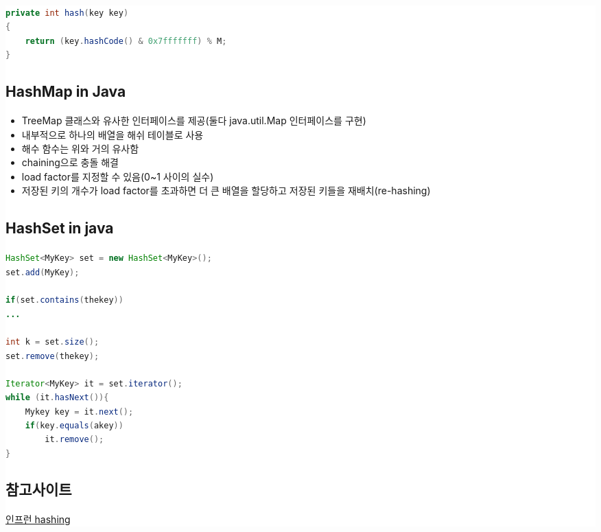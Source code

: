 ~~~java
private int hash(key key)
{
    return (key.hashCode() & 0x7fffffff) % M;
}
~~~

## HashMap in Java
- TreeMap 클래스와 유사한 인터페이스를 제공(둘다 java.util.Map 인터페이스를 구현)
- 내부적으로 하나의 배열을 해쉬 테이블로 사용
- 해수 함수는 위와 거의 유사함
- chaining으로 충돌 해결
- load factor를 지정할 수 있음(0~1 사이의 실수)
- 저장된 키의 개수가 load factor를 초과하면 더 큰 배열을 할당하고 저장된 키들을 재배치(re-hashing)

## HashSet in java
~~~java
HashSet<MyKey> set = new HashSet<MyKey>();
set.add(MyKey);

if(set.contains(thekey))
...

int k = set.size();
set.remove(thekey);

Iterator<MyKey> it = set.iterator();
while (it.hasNext()){
    Mykey key = it.next();
    if(key.equals(akey))
        it.remove();
}
~~~

## 참고사이트
[인프런 hashing](https://www.inflearn.com/course/%EC%95%8C%EA%B3%A0%EB%A6%AC%EC%A6%98-%EA%B0%95%EC%A2%8C/hashing-3/)
